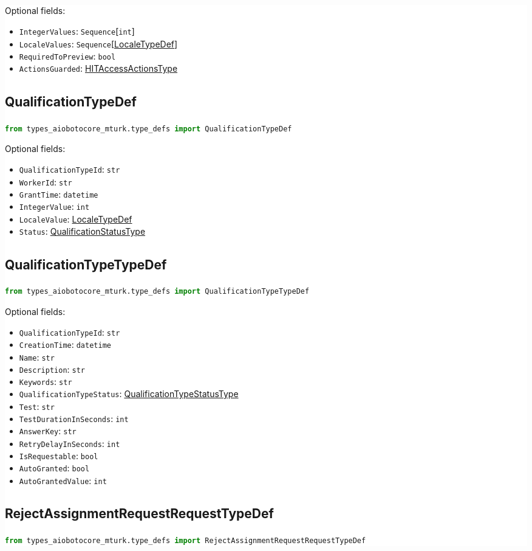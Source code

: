 Optional fields:

- `IntegerValues`: `Sequence`\[`int`\]
- `LocaleValues`: `Sequence`\[[LocaleTypeDef](./type_defs.md#localetypedef)\]
- `RequiredToPreview`: `bool`
- `ActionsGuarded`: [HITAccessActionsType](./literals.md#hitaccessactionstype)

<a id="qualificationtypedef"></a>

## QualificationTypeDef

```python
from types_aiobotocore_mturk.type_defs import QualificationTypeDef
```

Optional fields:

- `QualificationTypeId`: `str`
- `WorkerId`: `str`
- `GrantTime`: `datetime`
- `IntegerValue`: `int`
- `LocaleValue`: [LocaleTypeDef](./type_defs.md#localetypedef)
- `Status`: [QualificationStatusType](./literals.md#qualificationstatustype)

<a id="qualificationtypetypedef"></a>

## QualificationTypeTypeDef

```python
from types_aiobotocore_mturk.type_defs import QualificationTypeTypeDef
```

Optional fields:

- `QualificationTypeId`: `str`
- `CreationTime`: `datetime`
- `Name`: `str`
- `Description`: `str`
- `Keywords`: `str`
- `QualificationTypeStatus`:
  [QualificationTypeStatusType](./literals.md#qualificationtypestatustype)
- `Test`: `str`
- `TestDurationInSeconds`: `int`
- `AnswerKey`: `str`
- `RetryDelayInSeconds`: `int`
- `IsRequestable`: `bool`
- `AutoGranted`: `bool`
- `AutoGrantedValue`: `int`

<a id="rejectassignmentrequestrequesttypedef"></a>

## RejectAssignmentRequestRequestTypeDef

```python
from types_aiobotocore_mturk.type_defs import RejectAssignmentRequestRequestTypeDef
```
